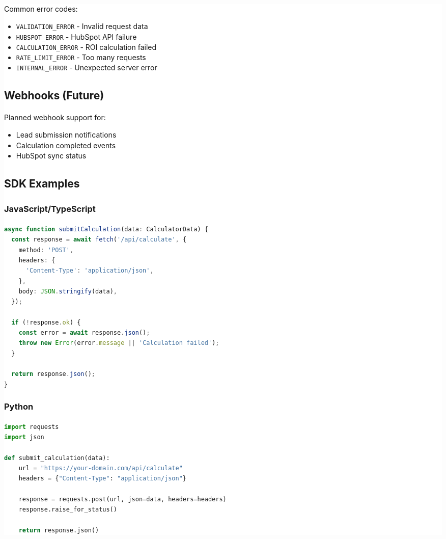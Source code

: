 Common error codes:
- `VALIDATION_ERROR` - Invalid request data
- `HUBSPOT_ERROR` - HubSpot API failure
- `CALCULATION_ERROR` - ROI calculation failed
- `RATE_LIMIT_ERROR` - Too many requests
- `INTERNAL_ERROR` - Unexpected server error

## Webhooks (Future)

Planned webhook support for:
- Lead submission notifications
- Calculation completed events
- HubSpot sync status

## SDK Examples

### JavaScript/TypeScript

```typescript
async function submitCalculation(data: CalculatorData) {
  const response = await fetch('/api/calculate', {
    method: 'POST',
    headers: {
      'Content-Type': 'application/json',
    },
    body: JSON.stringify(data),
  });

  if (!response.ok) {
    const error = await response.json();
    throw new Error(error.message || 'Calculation failed');
  }

  return response.json();
}
```

### Python

```python
import requests
import json

def submit_calculation(data):
    url = "https://your-domain.com/api/calculate"
    headers = {"Content-Type": "application/json"}
    
    response = requests.post(url, json=data, headers=headers)
    response.raise_for_status()
    
    return response.json()
```
